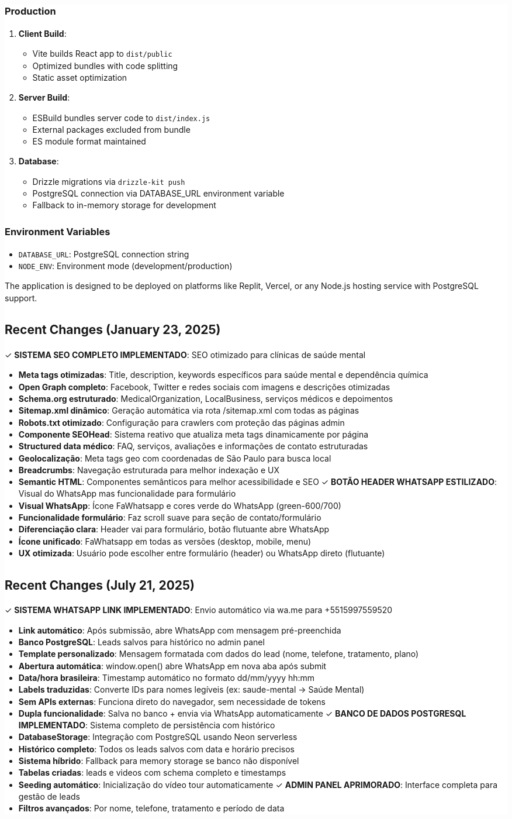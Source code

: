 ### Production
1. **Client Build**: 
   - Vite builds React app to `dist/public`
   - Optimized bundles with code splitting
   - Static asset optimization

2. **Server Build**:
   - ESBuild bundles server code to `dist/index.js`
   - External packages excluded from bundle
   - ES module format maintained

3. **Database**:
   - Drizzle migrations via `drizzle-kit push`
   - PostgreSQL connection via DATABASE_URL environment variable
   - Fallback to in-memory storage for development

### Environment Variables
- `DATABASE_URL`: PostgreSQL connection string
- `NODE_ENV`: Environment mode (development/production)

The application is designed to be deployed on platforms like Replit, Vercel, or any Node.js hosting service with PostgreSQL support.

## Recent Changes (January 23, 2025)

✓ **SISTEMA SEO COMPLETO IMPLEMENTADO**: SEO otimizado para clínicas de saúde mental
  - **Meta tags otimizadas**: Title, description, keywords específicos para saúde mental e dependência química
  - **Open Graph completo**: Facebook, Twitter e redes sociais com imagens e descrições otimizadas
  - **Schema.org estruturado**: MedicalOrganization, LocalBusiness, serviços médicos e depoimentos
  - **Sitemap.xml dinâmico**: Geração automática via rota /sitemap.xml com todas as páginas
  - **Robots.txt otimizado**: Configuração para crawlers com proteção das páginas admin
  - **Componente SEOHead**: Sistema reativo que atualiza meta tags dinamicamente por página
  - **Structured data médico**: FAQ, serviços, avaliações e informações de contato estruturadas
  - **Geolocalização**: Meta tags geo com coordenadas de São Paulo para busca local
  - **Breadcrumbs**: Navegação estruturada para melhor indexação e UX
  - **Semantic HTML**: Componentes semânticos para melhor acessibilidade e SEO
✓ **BOTÃO HEADER WHATSAPP ESTILIZADO**: Visual do WhatsApp mas funcionalidade para formulário
  - **Visual WhatsApp**: Ícone FaWhatsapp e cores verde do WhatsApp (green-600/700)
  - **Funcionalidade formulário**: Faz scroll suave para seção de contato/formulário
  - **Diferenciação clara**: Header vai para formulário, botão flutuante abre WhatsApp
  - **Ícone unificado**: FaWhatsapp em todas as versões (desktop, mobile, menu)
  - **UX otimizada**: Usuário pode escolher entre formulário (header) ou WhatsApp direto (flutuante)

## Recent Changes (July 21, 2025)

✓ **SISTEMA WHATSAPP LINK IMPLEMENTADO**: Envio automático via wa.me para +5515997559520
  - **Link automático**: Após submissão, abre WhatsApp com mensagem pré-preenchida
  - **Banco PostgreSQL**: Leads salvos para histórico no admin panel
  - **Template personalizado**: Mensagem formatada com dados do lead (nome, telefone, tratamento, plano)
  - **Abertura automática**: window.open() abre WhatsApp em nova aba após submit
  - **Data/hora brasileira**: Timestamp automático no formato dd/mm/yyyy hh:mm
  - **Labels traduzidas**: Converte IDs para nomes legíveis (ex: saude-mental → Saúde Mental)
  - **Sem APIs externas**: Funciona direto do navegador, sem necessidade de tokens
  - **Dupla funcionalidade**: Salva no banco + envia via WhatsApp automaticamente
✓ **BANCO DE DADOS POSTGRESQL IMPLEMENTADO**: Sistema completo de persistência com histórico
  - **DatabaseStorage**: Integração com PostgreSQL usando Neon serverless
  - **Histórico completo**: Todos os leads salvos com data e horário precisos
  - **Sistema híbrido**: Fallback para memory storage se banco não disponível
  - **Tabelas criadas**: leads e videos com schema completo e timestamps
  - **Seeding automático**: Inicialização do vídeo tour automaticamente
✓ **ADMIN PANEL APRIMORADO**: Interface completa para gestão de leads
  - **Filtros avançados**: Por nome, telefone, tratamento e período de data